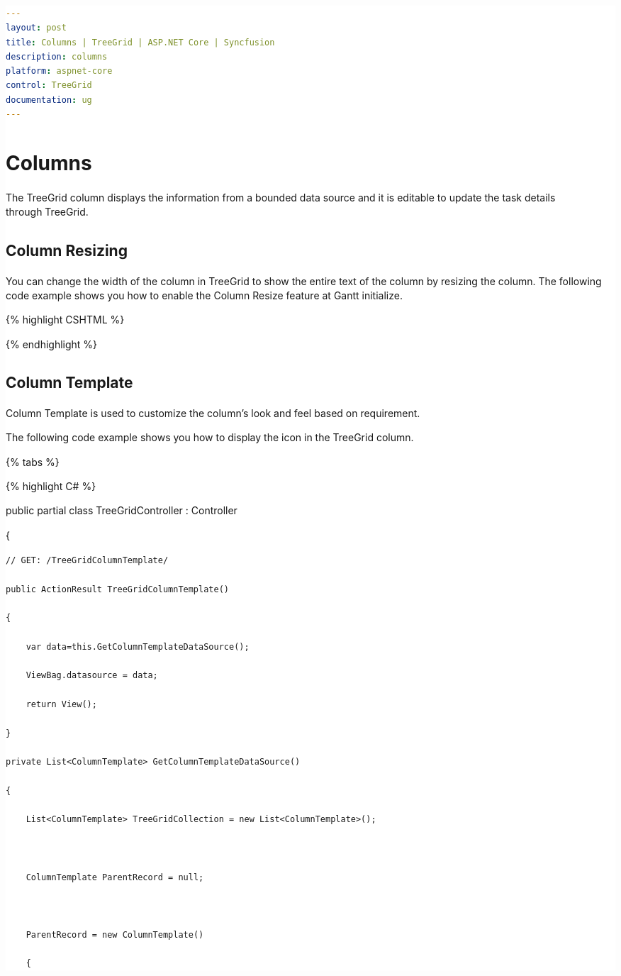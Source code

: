 ```yaml
---
layout: post
title: Columns | TreeGrid | ASP.NET Core | Syncfusion
description: columns
platform: aspnet-core
control: TreeGrid
documentation: ug
---
```


# Columns

The TreeGrid column displays the information from a bounded data source and it is editable to update the task details through TreeGrid.

## Column Resizing

You can change the width of the column in TreeGrid to show the entire text of the column by resizing the column. The following code example shows you how to enable the Column Resize feature at Gantt initialize.


{% highlight CSHTML %}

<ej-tree-grid id="TreeGridContainer" allow-column-resize="true"></ej-tree-grid>


{% endhighlight  %}



## Column Template

Column Template is used to customize the column’s look and feel based on requirement.

The following code example shows you how to display the icon in the TreeGrid column.


{% tabs %}
 
{% highlight C# %}

public partial class TreeGridController : Controller

{

	// GET: /TreeGridColumnTemplate/

	public ActionResult TreeGridColumnTemplate()

	{

		var data=this.GetColumnTemplateDataSource();

		ViewBag.datasource = data;

		return View();

	}

	private List<ColumnTemplate> GetColumnTemplateDataSource()

	{

		List<ColumnTemplate> TreeGridCollection = new List<ColumnTemplate>();



		ColumnTemplate ParentRecord = null;



		ParentRecord = new ColumnTemplate()

		{